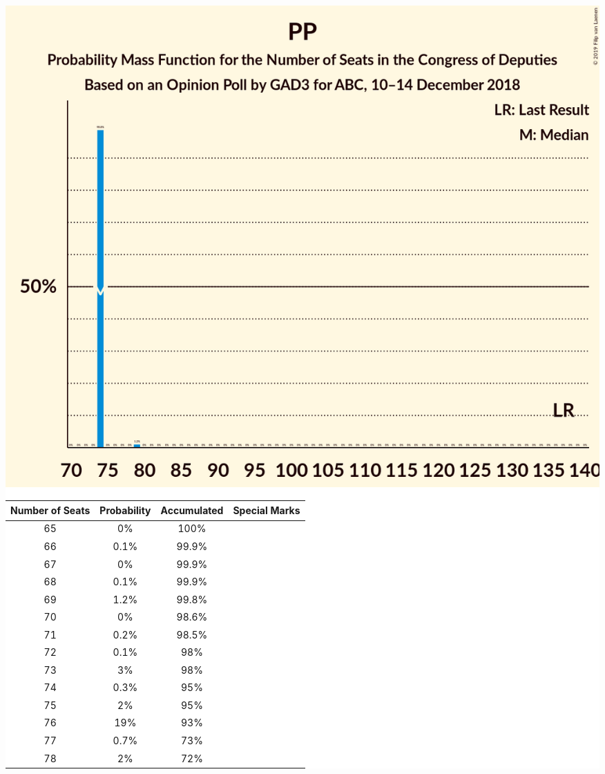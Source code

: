 ![Graph with seats probability mass function not yet produced](2018-12-14-GAD3-coalitions-seats-pmf-pp.png "Seats Probability Mass Function")

| Number of Seats | Probability | Accumulated | Special Marks |
|:---------------:|:-----------:|:-----------:|:-------------:|
| 65 | 0% | 100% |  |
| 66 | 0.1% | 99.9% |  |
| 67 | 0% | 99.9% |  |
| 68 | 0.1% | 99.9% |  |
| 69 | 1.2% | 99.8% |  |
| 70 | 0% | 98.6% |  |
| 71 | 0.2% | 98.5% |  |
| 72 | 0.1% | 98% |  |
| 73 | 3% | 98% |  |
| 74 | 0.3% | 95% |  |
| 75 | 2% | 95% |  |
| 76 | 19% | 93% |  |
| 77 | 0.7% | 73% |  |
| 78 | 2% | 72% |  |